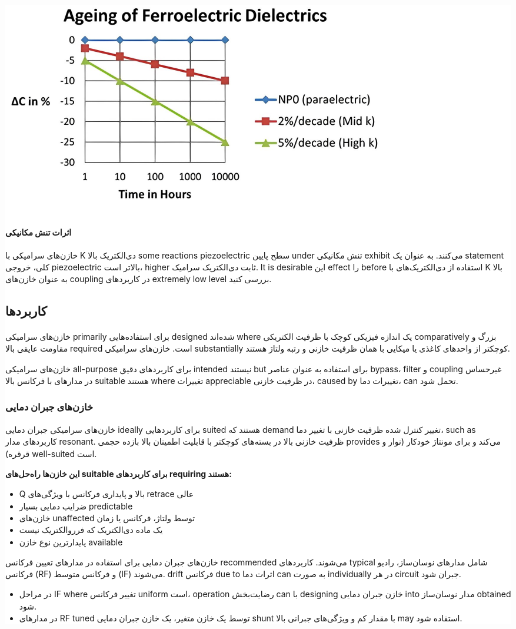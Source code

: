 ![بازجوان‌سازی](/assets/Courseimages/CircuitElectronicsImages/Capacitor/image13.png)

#### اثرات تنش مکانیکی

خازن‌های سرامیکی با K دی‌الکتریک بالا some reactions piezoelectric سطح پایین under تنش مکانیکی exhibit می‌کنند. به عنوان یک statement کلی، خروجی piezoelectric بالاتر است، higher ثابت دی‌الکتریک سرامیک. It is desirable این effect را before استفاده از دی‌الکتریک‌های با K بالا به عنوان خازن‌های coupling در کاربردهای extremely low level بررسی کنید.

## کاربردها

خازن‌های سرامیکی primarily برای استفاده‌هایی designed شده‌اند where یک اندازه فیزیکی کوچک با ظرفیت الکتریکی comparatively بزرگ و مقاومت عایقی بالا required است. خازن‌های سرامیکی substantially کوچکتر از واحدهای کاغذی یا میکایی با همان ظرفیت خازنی و رتبه ولتاژ هستند.

خازن‌های سرامیکی all-purpose برای کاربردهای دقیق intended نیستند but برای استفاده به عنوان عناصر bypass، filter و coupling غیرحساس در مدارهای با فرکانس بالا suitable هستند where تغییرات appreciable در ظرفیت خازنی، caused by تغییرات دما، can تحمل شود.

### خازن‌های جبران دمایی

خازن‌های سرامیکی جبران دمایی ideally برای کاربردهایی suited هستند که demand تغییر کنترل شده ظرفیت خازنی با تغییر دما، such as کاربردهای مدار resonant. ظرفیت خازنی بالا در بسته‌های کوچکتر با قابلیت اطمینان بالا بازده حجمی provides می‌کند و برای مونتاژ خودکار (نوار و قرقره) well-suited است.

__این خازن‌ها راه‌حل‌های suitable برای کاربردهای requiring هستند:__
* Q بالا و پایداری فرکانس با ویژگی‌های retrace عالی
* ضرایب دمایی بسیار predictable
* خازن‌های unaffected توسط ولتاژ، فرکانس یا زمان
* یک ماده دی‌الکتریک که فرروالکتریک نیست
* پایدارترین نوع خازن available

خازن‌های جبران دمایی برای استفاده در مدارهای تعیین فرکانس recommended می‌شوند. کاربردهای typical شامل مدارهای نوسان‌ساز، رادیو فرکانس (RF) و فرکانس متوسط (IF) می‌شوند. drift فرکانس due to اثرات دما can به صورت individually در هر circuit جبران شود.
* در مراحل IF where تغییر فرکانس uniform است، operation رضایت‌بخش can با designing خازن جبران دمایی into مدار نوسان‌ساز obtained شود.
* در مدارهای RF tuned توسط یک خازن متغیر، یک خازن جبران دمایی shunt با مقدار کم و ویژگی‌های جبرانی بالا may استفاده شود.
